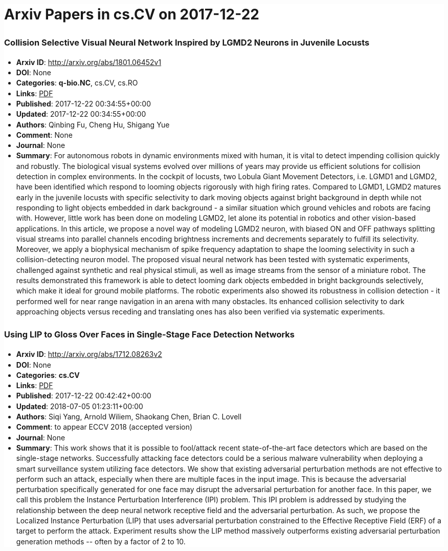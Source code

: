 # Arxiv Papers in cs.CV on 2017-12-22
### Collision Selective Visual Neural Network Inspired by LGMD2 Neurons in Juvenile Locusts
- **Arxiv ID**: http://arxiv.org/abs/1801.06452v1
- **DOI**: None
- **Categories**: **q-bio.NC**, cs.CV, cs.RO
- **Links**: [PDF](http://arxiv.org/pdf/1801.06452v1)
- **Published**: 2017-12-22 00:34:55+00:00
- **Updated**: 2017-12-22 00:34:55+00:00
- **Authors**: Qinbing Fu, Cheng Hu, Shigang Yue
- **Comment**: None
- **Journal**: None
- **Summary**: For autonomous robots in dynamic environments mixed with human, it is vital to detect impending collision quickly and robustly. The biological visual systems evolved over millions of years may provide us efficient solutions for collision detection in complex environments. In the cockpit of locusts, two Lobula Giant Movement Detectors, i.e. LGMD1 and LGMD2, have been identified which respond to looming objects rigorously with high firing rates. Compared to LGMD1, LGMD2 matures early in the juvenile locusts with specific selectivity to dark moving objects against bright background in depth while not responding to light objects embedded in dark background - a similar situation which ground vehicles and robots are facing with. However, little work has been done on modeling LGMD2, let alone its potential in robotics and other vision-based applications. In this article, we propose a novel way of modeling LGMD2 neuron, with biased ON and OFF pathways splitting visual streams into parallel channels encoding brightness increments and decrements separately to fulfill its selectivity. Moreover, we apply a biophysical mechanism of spike frequency adaptation to shape the looming selectivity in such a collision-detecting neuron model. The proposed visual neural network has been tested with systematic experiments, challenged against synthetic and real physical stimuli, as well as image streams from the sensor of a miniature robot. The results demonstrated this framework is able to detect looming dark objects embedded in bright backgrounds selectively, which make it ideal for ground mobile platforms. The robotic experiments also showed its robustness in collision detection - it performed well for near range navigation in an arena with many obstacles. Its enhanced collision selectivity to dark approaching objects versus receding and translating ones has also been verified via systematic experiments.



### Using LIP to Gloss Over Faces in Single-Stage Face Detection Networks
- **Arxiv ID**: http://arxiv.org/abs/1712.08263v2
- **DOI**: None
- **Categories**: **cs.CV**
- **Links**: [PDF](http://arxiv.org/pdf/1712.08263v2)
- **Published**: 2017-12-22 00:42:42+00:00
- **Updated**: 2018-07-05 01:23:11+00:00
- **Authors**: Siqi Yang, Arnold Wiliem, Shaokang Chen, Brian C. Lovell
- **Comment**: to appear ECCV 2018 (accepted version)
- **Journal**: None
- **Summary**: This work shows that it is possible to fool/attack recent state-of-the-art face detectors which are based on the single-stage networks. Successfully attacking face detectors could be a serious malware vulnerability when deploying a smart surveillance system utilizing face detectors. We show that existing adversarial perturbation methods are not effective to perform such an attack, especially when there are multiple faces in the input image. This is because the adversarial perturbation specifically generated for one face may disrupt the adversarial perturbation for another face. In this paper, we call this problem the Instance Perturbation Interference (IPI) problem. This IPI problem is addressed by studying the relationship between the deep neural network receptive field and the adversarial perturbation. As such, we propose the Localized Instance Perturbation (LIP) that uses adversarial perturbation constrained to the Effective Receptive Field (ERF) of a target to perform the attack. Experiment results show the LIP method massively outperforms existing adversarial perturbation generation methods -- often by a factor of 2 to 10.
